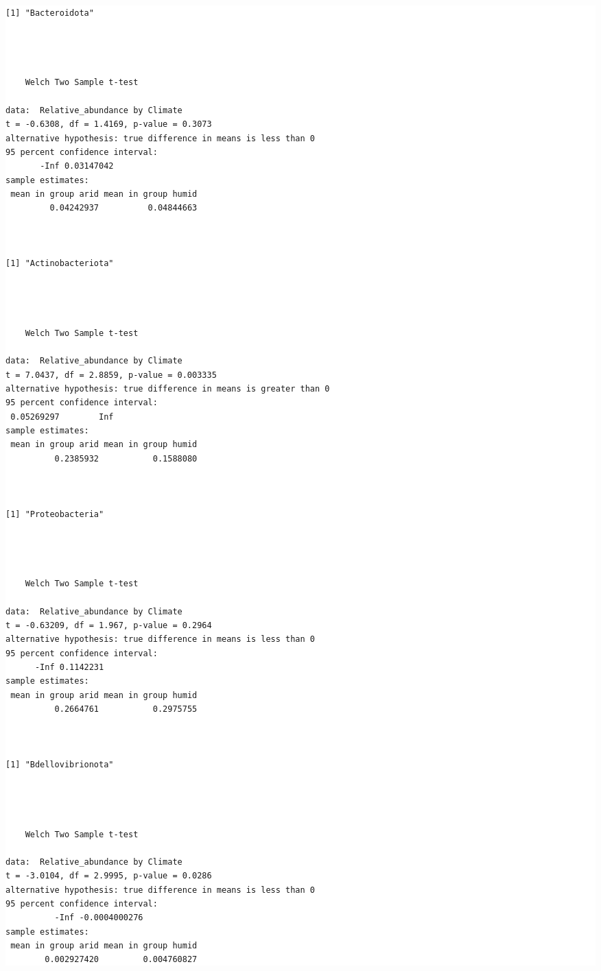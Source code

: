

    [1] "Bacteroidota"



    
    	Welch Two Sample t-test
    
    data:  Relative_abundance by Climate
    t = -0.6308, df = 1.4169, p-value = 0.3073
    alternative hypothesis: true difference in means is less than 0
    95 percent confidence interval:
           -Inf 0.03147042
    sample estimates:
     mean in group arid mean in group humid 
             0.04242937          0.04844663 



    [1] "Actinobacteriota"



    
    	Welch Two Sample t-test
    
    data:  Relative_abundance by Climate
    t = 7.0437, df = 2.8859, p-value = 0.003335
    alternative hypothesis: true difference in means is greater than 0
    95 percent confidence interval:
     0.05269297        Inf
    sample estimates:
     mean in group arid mean in group humid 
              0.2385932           0.1588080 



    [1] "Proteobacteria"



    
    	Welch Two Sample t-test
    
    data:  Relative_abundance by Climate
    t = -0.63209, df = 1.967, p-value = 0.2964
    alternative hypothesis: true difference in means is less than 0
    95 percent confidence interval:
          -Inf 0.1142231
    sample estimates:
     mean in group arid mean in group humid 
              0.2664761           0.2975755 



    [1] "Bdellovibrionota"



    
    	Welch Two Sample t-test
    
    data:  Relative_abundance by Climate
    t = -3.0104, df = 2.9995, p-value = 0.0286
    alternative hypothesis: true difference in means is less than 0
    95 percent confidence interval:
              -Inf -0.0004000276
    sample estimates:
     mean in group arid mean in group humid 
            0.002927420         0.004760827 
